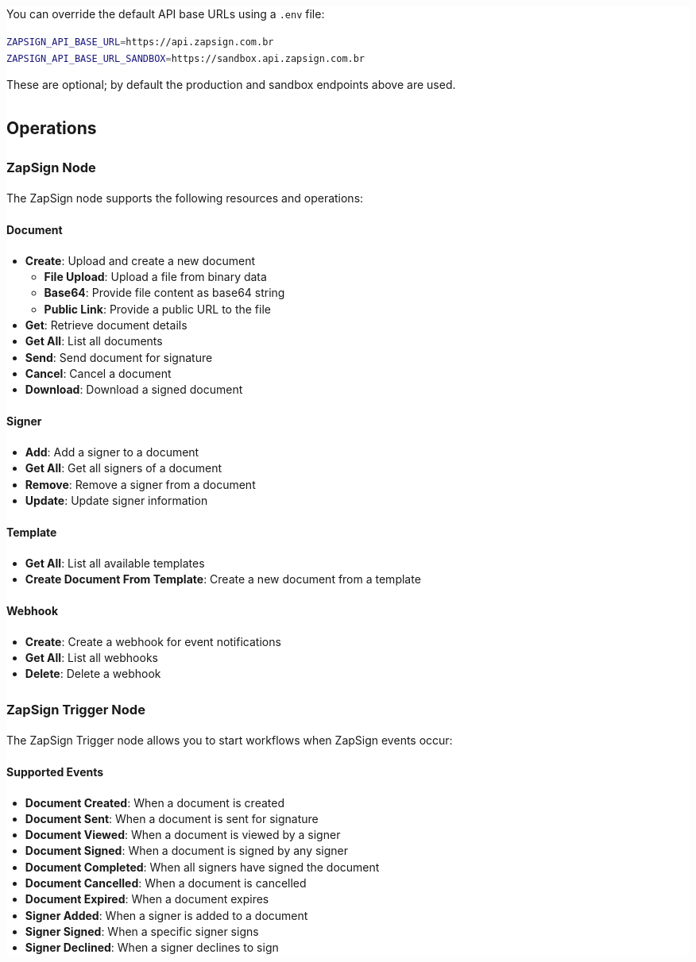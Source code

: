 You can override the default API base URLs using a `.env` file:

```bash
ZAPSIGN_API_BASE_URL=https://api.zapsign.com.br
ZAPSIGN_API_BASE_URL_SANDBOX=https://sandbox.api.zapsign.com.br
```

These are optional; by default the production and sandbox endpoints above are used.

## Operations

### ZapSign Node

The ZapSign node supports the following resources and operations:

#### Document
- **Create**: Upload and create a new document
  - **File Upload**: Upload a file from binary data
  - **Base64**: Provide file content as base64 string
  - **Public Link**: Provide a public URL to the file
- **Get**: Retrieve document details
- **Get All**: List all documents
- **Send**: Send document for signature
- **Cancel**: Cancel a document
- **Download**: Download a signed document

#### Signer
- **Add**: Add a signer to a document
- **Get All**: Get all signers of a document
- **Remove**: Remove a signer from a document
- **Update**: Update signer information

#### Template
- **Get All**: List all available templates
- **Create Document From Template**: Create a new document from a template

#### Webhook
- **Create**: Create a webhook for event notifications
- **Get All**: List all webhooks
- **Delete**: Delete a webhook

### ZapSign Trigger Node

The ZapSign Trigger node allows you to start workflows when ZapSign events occur:

#### Supported Events
- **Document Created**: When a document is created
- **Document Sent**: When a document is sent for signature
- **Document Viewed**: When a document is viewed by a signer
- **Document Signed**: When a document is signed by any signer
- **Document Completed**: When all signers have signed the document
- **Document Cancelled**: When a document is cancelled
- **Document Expired**: When a document expires
- **Signer Added**: When a signer is added to a document
- **Signer Signed**: When a specific signer signs
- **Signer Declined**: When a signer declines to sign
